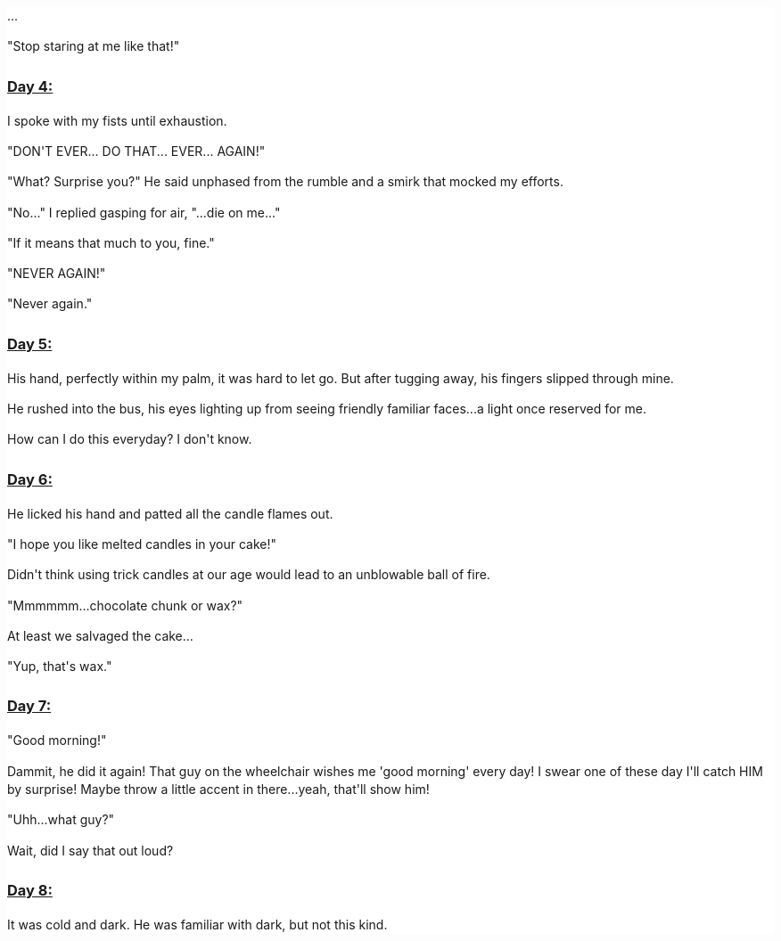 ...

"Stop staring at me like that!"


### <a name="day-4" href="#day-4">Day 4:</a>
I spoke with my fists until exhaustion.

"DON'T EVER... DO THAT... EVER... AGAIN!"

"What? Surprise you?" He said unphased from the rumble and a smirk that mocked my efforts.

"No..." I replied gasping for air, "...die on me..."

"If it means that much to you, fine."

"NEVER AGAIN!"

"Never again."


### <a name="day-5" href="#day-5">Day 5:</a>
His hand, perfectly within my palm, it was hard to let go. But after tugging away, his fingers slipped through mine.

He rushed into the bus, his eyes lighting up from seeing friendly familiar faces...a light once reserved for me.

How can I do this everyday? I don't know.


### <a name="day-6" href="#day-6">Day 6:</a>
He licked his hand and patted all the candle flames out.

"I hope you like melted candles in your cake!"

Didn't think using trick candles at our age would lead to an unblowable ball of fire.

"Mmmmmm...chocolate chunk or wax?"

At least we salvaged the cake...

"Yup, that's wax."


### <a name="day-7" href="#day-7">Day 7:</a>
"Good morning!"

Dammit, he did it again! That guy on the wheelchair wishes me 'good morning' every day! I swear one of these day I'll catch HIM by surprise! Maybe throw a little accent in there...yeah, that'll show him!

"Uhh...what guy?"

Wait, did I say that out loud?


### <a name="day-8" href="#day-8">Day 8:</a>
It was cold and dark. He was familiar with dark, but not this kind.
